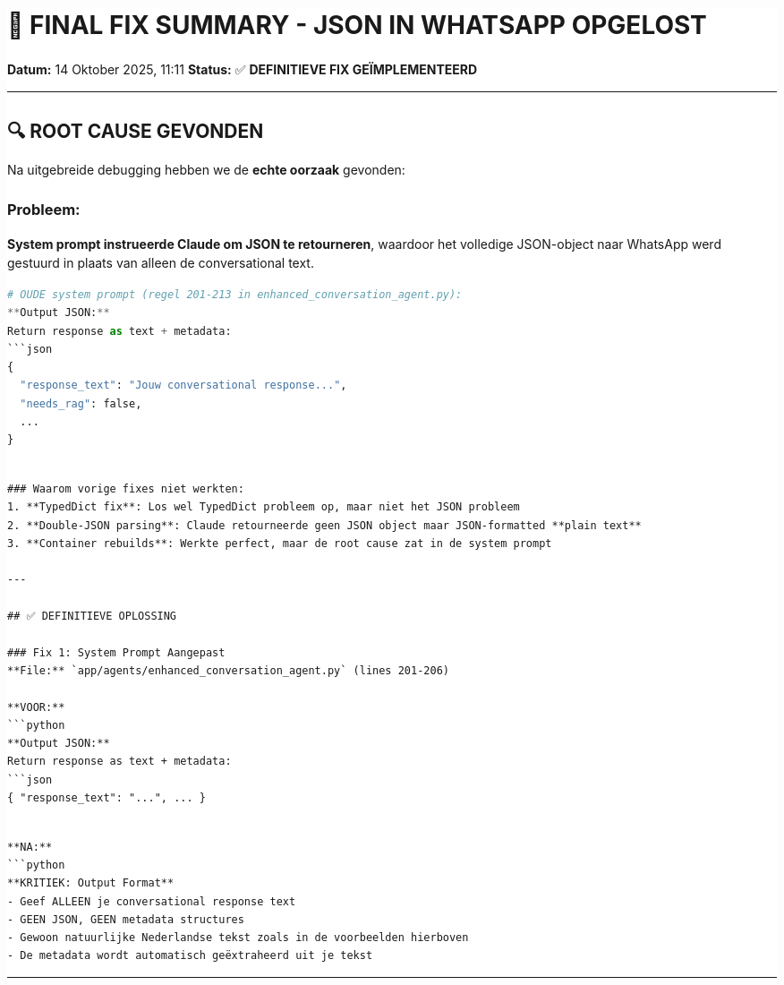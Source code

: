 # 🎯 FINAL FIX SUMMARY - JSON IN WHATSAPP OPGELOST

**Datum:** 14 Oktober 2025, 11:11
**Status:** ✅ **DEFINITIEVE FIX GEÏMPLEMENTEERD**

---

## 🔍 ROOT CAUSE GEVONDEN

Na uitgebreide debugging hebben we de **echte oorzaak** gevonden:

### Probleem:
**System prompt instrueerde Claude om JSON te retourneren**, waardoor het volledige JSON-object naar WhatsApp werd gestuurd in plaats van alleen de conversational text.

```python
# OUDE system prompt (regel 201-213 in enhanced_conversation_agent.py):
**Output JSON:**
Return response as text + metadata:
```json
{
  "response_text": "Jouw conversational response...",
  "needs_rag": false,
  ...
}
```
```

### Waarom vorige fixes niet werkten:
1. **TypedDict fix**: Los wel TypedDict probleem op, maar niet het JSON probleem
2. **Double-JSON parsing**: Claude retourneerde geen JSON object maar JSON-formatted **plain text**
3. **Container rebuilds**: Werkte perfect, maar de root cause zat in de system prompt

---

## ✅ DEFINITIEVE OPLOSSING

### Fix 1: System Prompt Aangepast
**File:** `app/agents/enhanced_conversation_agent.py` (lines 201-206)

**VOOR:**
```python
**Output JSON:**
Return response as text + metadata:
```json
{ "response_text": "...", ... }
```
```

**NA:**
```python
**KRITIEK: Output Format**
- Geef ALLEEN je conversational response text
- GEEN JSON, GEEN metadata structures
- Gewoon natuurlijke Nederlandse tekst zoals in de voorbeelden hierboven
- De metadata wordt automatisch geëxtraheerd uit je tekst
```

---